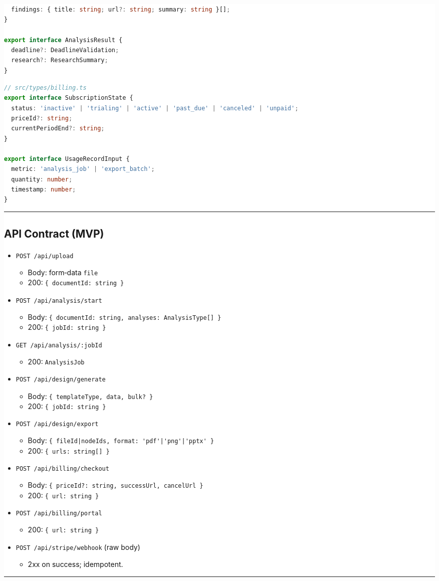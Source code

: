 ```ts
  findings: { title: string; url?: string; summary: string }[];
}

export interface AnalysisResult {
  deadline?: DeadlineValidation;
  research?: ResearchSummary;
}
```

```ts
// src/types/billing.ts
export interface SubscriptionState {
  status: 'inactive' | 'trialing' | 'active' | 'past_due' | 'canceled' | 'unpaid';
  priceId?: string;
  currentPeriodEnd?: string;
}

export interface UsageRecordInput {
  metric: 'analysis_job' | 'export_batch';
  quantity: number;
  timestamp: number;
}
```

---

## API Contract (MVP)

- `POST /api/upload`
  - Body: form‑data `file`
  - 200: `{ documentId: string }`

- `POST /api/analysis/start`
  - Body: `{ documentId: string, analyses: AnalysisType[] }`
  - 200: `{ jobId: string }`

- `GET /api/analysis/:jobId`
  - 200: `AnalysisJob`

- `POST /api/design/generate`
  - Body: `{ templateType, data, bulk? }`
  - 200: `{ jobId: string }`

- `POST /api/design/export`
  - Body: `{ fileId|nodeIds, format: 'pdf'|'png'|'pptx' }`
  - 200: `{ urls: string[] }`

- `POST /api/billing/checkout`
  - Body: `{ priceId?: string, successUrl, cancelUrl }`
  - 200: `{ url: string }`

- `POST /api/billing/portal`
  - 200: `{ url: string }`

- `POST /api/stripe/webhook` (raw body)
  - 2xx on success; idempotent.

---